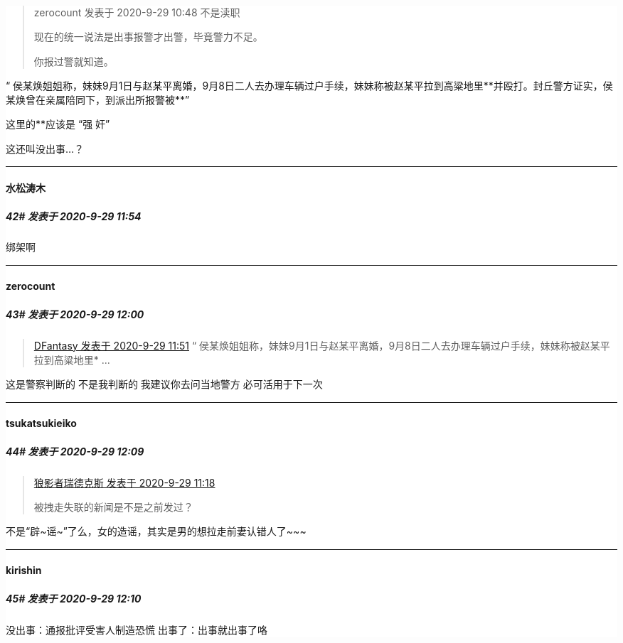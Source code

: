 
<blockquote>zerocount 发表于 2020-9-29 10:48
不是渎职

现在的统一说法是出事报警才出警，毕竟警力不足。

你报过警就知道。
</blockquote>
“ 侯某焕姐姐称，妹妹9月1日与赵某平离婚，9月8日二人去办理车辆过户手续，妹妹称被赵某平拉到高粱地里**并殴打。封丘警方证实，侯某焕曾在亲属陪同下，到派出所报警被**”


这里的**应该是 “强 奸” 

这还叫没出事…？


-----

####  水松涛木  
##### 42#       发表于 2020-9-29 11:54


绑架啊


-----

####  zerocount  
##### 43#       发表于 2020-9-29 12:00


<blockquote><a href="httphttps://bbs.saraba1st.com/2b/forum.php?mod=redirect&amp;goto=findpost&amp;pid=48894013&amp;ptid=1962467" target="_blank">DFantasy 发表于 2020-9-29 11:51</a>
“ 侯某焕姐姐称，妹妹9月1日与赵某平离婚，9月8日二人去办理车辆过户手续，妹妹称被赵某平拉到高粱地里* ...</blockquote>
这是警察判断的
不是我判断的
我建议你去问当地警方
必可活用于下一次


-----

####  tsukatsukieiko  
##### 44#       发表于 2020-9-29 12:09


<blockquote><a href="httphttps://bbs.saraba1st.com/2b/forum.php?mod=redirect&amp;goto=findpost&amp;pid=48893627&amp;ptid=1962467" target="_blank">狼影者瑞德克斯 发表于 2020-9-29 11:18</a>

被拽走失联的新闻是不是之前发过？</blockquote>
不是“辟~谣~”了么，女的造谣，其实是男的想拉走前妻认错人了~~~


-----

####  kirishin  
##### 45#       发表于 2020-9-29 12:10


没出事：通报批评受害人制造恐慌
出事了：出事就出事了咯
